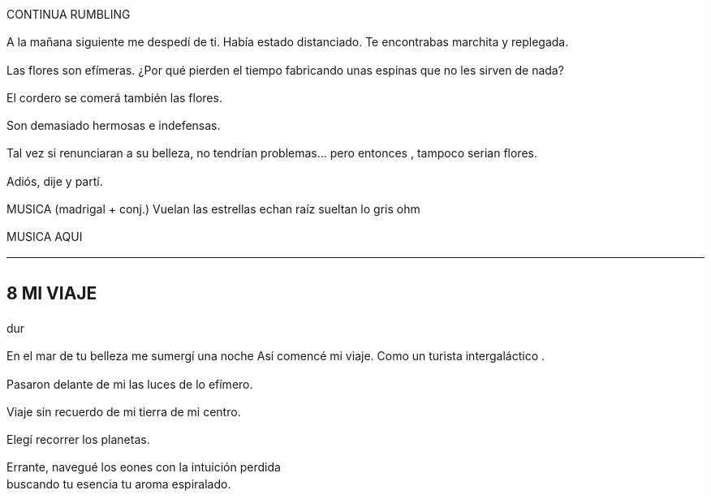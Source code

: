 CONTINUA RUMBLING

  A la mañana siguiente
  me despedí de ti.
  Había estado distanciado.
  Te encontrabas marchita
  y replegada.

  Las flores son efímeras.
  ¿Por qué  pierden el tiempo
  fabricando unas espinas
  que no les sirven de nada?

  El cordero  se comerá también las flores.

  Son demasiado hermosas e indefensas.

  Tal vez si renunciaran a su belleza,
  no tendrían problemas...
  pero entonces ,
  tampoco serian flores.

  Adiós,
  dije
  y partí.


MUSICA (madrigal + conj.)
    Vuelan las estrellas
    echan raíz
    sueltan lo gris
    ohm

MUSICA AQUI



---
## 8 MI VIAJE
dur

 En el mar de tu belleza
  me sumergí una noche
  Así comencé mi viaje.
  Como un turista intergaláctico .


  Pasaron delante de mi
  las luces de lo efímero.

  Viaje sin recuerdo
  de mi tierra
  de mi centro.

  Elegí
  recorrer los planetas.

  Errante,
  navegué los eones
  con la intuición perdida  
  buscando tu esencia
  tu aroma espiralado.
